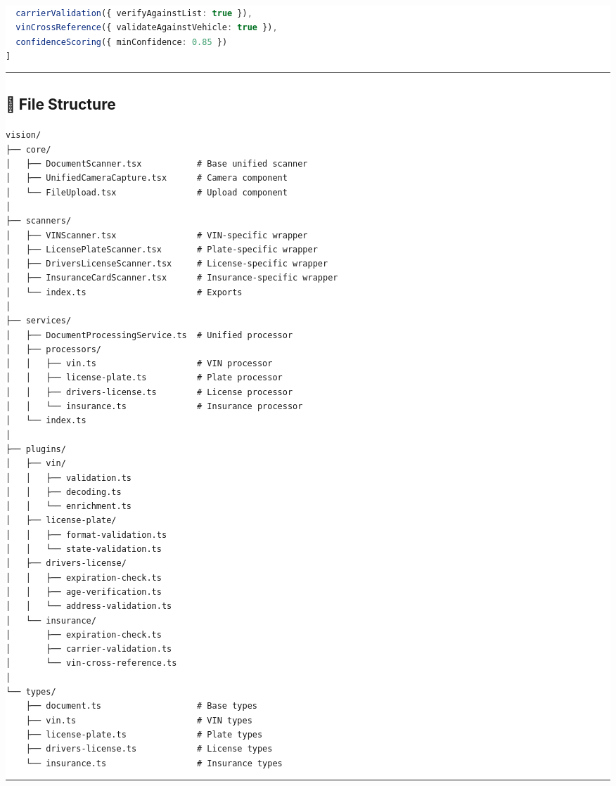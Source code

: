 ```typescript
  carrierValidation({ verifyAgainstList: true }),
  vinCrossReference({ validateAgainstVehicle: true }),
  confidenceScoring({ minConfidence: 0.85 })
]
```

---

## 📁 File Structure

```
vision/
├── core/
│   ├── DocumentScanner.tsx           # Base unified scanner
│   ├── UnifiedCameraCapture.tsx      # Camera component
│   └── FileUpload.tsx                # Upload component
│
├── scanners/
│   ├── VINScanner.tsx                # VIN-specific wrapper
│   ├── LicensePlateScanner.tsx       # Plate-specific wrapper
│   ├── DriversLicenseScanner.tsx     # License-specific wrapper
│   ├── InsuranceCardScanner.tsx      # Insurance-specific wrapper
│   └── index.ts                      # Exports
│
├── services/
│   ├── DocumentProcessingService.ts  # Unified processor
│   ├── processors/
│   │   ├── vin.ts                    # VIN processor
│   │   ├── license-plate.ts          # Plate processor
│   │   ├── drivers-license.ts        # License processor
│   │   └── insurance.ts              # Insurance processor
│   └── index.ts
│
├── plugins/
│   ├── vin/
│   │   ├── validation.ts
│   │   ├── decoding.ts
│   │   └── enrichment.ts
│   ├── license-plate/
│   │   ├── format-validation.ts
│   │   └── state-validation.ts
│   ├── drivers-license/
│   │   ├── expiration-check.ts
│   │   ├── age-verification.ts
│   │   └── address-validation.ts
│   └── insurance/
│       ├── expiration-check.ts
│       ├── carrier-validation.ts
│       └── vin-cross-reference.ts
│
└── types/
    ├── document.ts                   # Base types
    ├── vin.ts                        # VIN types
    ├── license-plate.ts              # Plate types
    ├── drivers-license.ts            # License types
    └── insurance.ts                  # Insurance types
```

---
